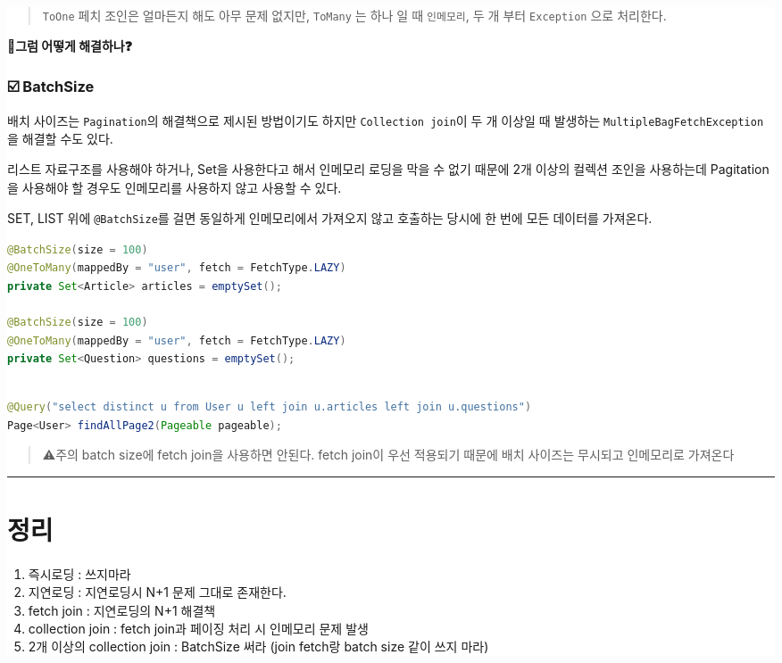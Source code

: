 > `ToOne` 페치 조인은 얼마든지 해도 아무 문제 없지만, `ToMany` 는 하나 일 때 `인메모리`, 두 개 부터 `Exception` 으로 처리한다.


🤔**그럼 어떻게 해결하나❓**


### ☑️ BatchSize
배치 사이즈는 `Pagination`의 해결책으로 제시된 방법이기도 하지만 `Collection join`이 두 개 이상일 때 발생하는 `MultipleBagFetchException` 을 해결할 수도 있다.

리스트 자료구조를 사용해야 하거나, Set을 사용한다고 해서 인메모리 로딩을 막을 수 없기 때문에 2개 이상의 컬렉션 조인을 사용하는데 Pagitation을 사용해야 할 경우도 인메모리를 사용하지 않고 사용할 수 있다.

SET, LIST 위에 `@BatchSize`를 걸면 동일하게 인메모리에서 가져오지 않고 호출하는 당시에 한 번에 모든 데이터를 가져온다.

```java
@BatchSize(size = 100)
@OneToMany(mappedBy = "user", fetch = FetchType.LAZY)
private Set<Article> articles = emptySet();

@BatchSize(size = 100)
@OneToMany(mappedBy = "user", fetch = FetchType.LAZY)
private Set<Question> questions = emptySet();
```

```java

@Query("select distinct u from User u left join u.articles left join u.questions")
Page<User> findAllPage2(Pageable pageable);
```
> ⚠️주의
batch size에 fetch join을 사용하면 안된다.
fetch join이 우선 적용되기 때문에 배치 사이즈는 무시되고 인메모리로 가져온다

---
<h1 id=8>정리</h1>

1. 즉시로딩 : 쓰지마라
2. 지연로딩 : 지연로딩시 N+1 문제 그대로 존재한다.
3. fetch join : 지연로딩의 N+1 해결책
4. collection join : fetch join과 페이징 처리 시 인메모리 문제 발생
5. 2개 이상의 collection join : BatchSize 써라 (join fetch랑 batch size 같이 쓰지 마라)

